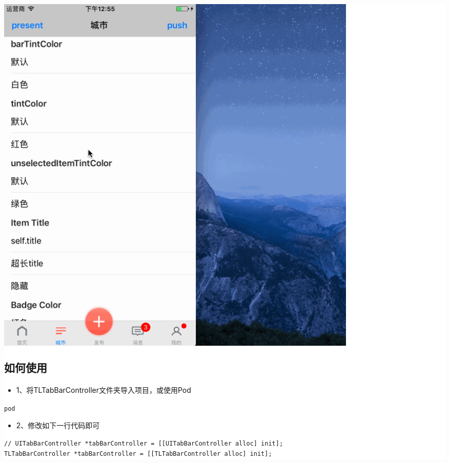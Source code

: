 <img src='Screenshots/TLTabBar_XY.gif' width = "667" height = "667" alt="TLTabBar_XY" align=center />

## 如何使用

* 1、将TLTabBarController文件夹导入项目，或使用Pod

```
pod 
```

* 2、修改如下一行代码即可

```
// UITabBarController *tabBarController = [[UITabBarController alloc] init];
TLTabBarController *tabBarController = [[TLTabBarController alloc] init];
```
